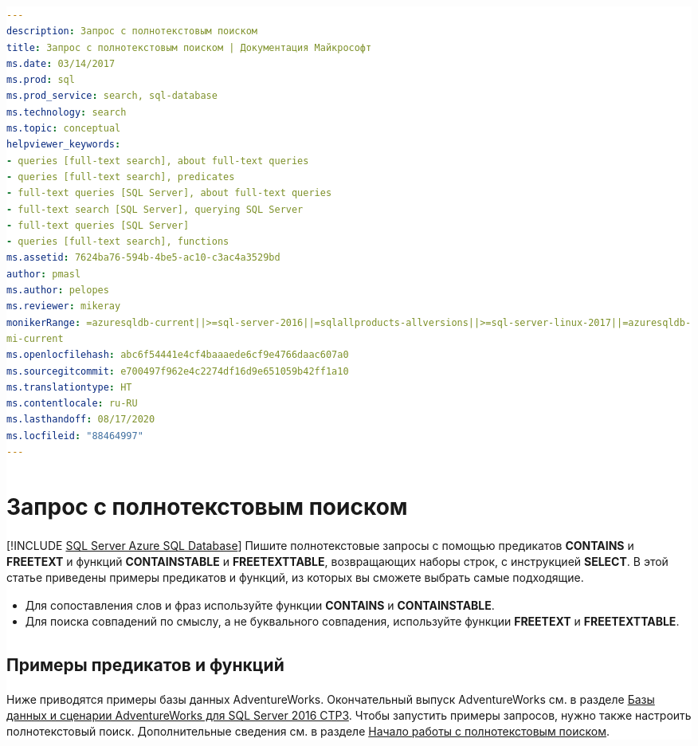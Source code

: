 ```yaml
---
description: Запрос с полнотекстовым поиском
title: Запрос с полнотекстовым поиском | Документация Майкрософт
ms.date: 03/14/2017
ms.prod: sql
ms.prod_service: search, sql-database
ms.technology: search
ms.topic: conceptual
helpviewer_keywords:
- queries [full-text search], about full-text queries
- queries [full-text search], predicates
- full-text queries [SQL Server], about full-text queries
- full-text search [SQL Server], querying SQL Server
- full-text queries [SQL Server]
- queries [full-text search], functions
ms.assetid: 7624ba76-594b-4be5-ac10-c3ac4a3529bd
author: pmasl
ms.author: pelopes
ms.reviewer: mikeray
monikerRange: =azuresqldb-current||>=sql-server-2016||=sqlallproducts-allversions||>=sql-server-linux-2017||=azuresqldb-mi-current
ms.openlocfilehash: abc6f54441e4cf4baaaede6cf9e4766daac607a0
ms.sourcegitcommit: e700497f962e4c2274df16d9e651059b42ff1a10
ms.translationtype: HT
ms.contentlocale: ru-RU
ms.lasthandoff: 08/17/2020
ms.locfileid: "88464997"
---
```

# <a name="query-with-full-text-search"></a>Запрос с полнотекстовым поиском
[!INCLUDE [SQL Server Azure SQL Database](../../includes/applies-to-version/sql-asdb.md)]
Пишите полнотекстовые запросы с помощью предикатов **CONTAINS** и **FREETEXT** и функций **CONTAINSTABLE** и **FREETEXTTABLE**, возвращающих наборы строк, с инструкцией **SELECT**. В этой статье приведены примеры предикатов и функций, из которых вы сможете выбрать самые подходящие.

-   Для сопоставления слов и фраз используйте функции **CONTAINS** и **CONTAINSTABLE**.
-   Для поиска совпадений по смыслу, а не буквального совпадения, используйте функции **FREETEXT** и **FREETEXTTABLE**.

## <a name="examples-of-each-predicate-and-function"></a><a name="examples_simple"></a> Примеры предикатов и функций

Ниже приводятся примеры базы данных AdventureWorks. Окончательный выпуск AdventureWorks см. в разделе [Базы данных и сценарии AdventureWorks для SQL Server 2016 CTP3](https://github.com/microsoft/sql-server-samples/releases/tag/adventureworks). Чтобы запустить примеры запросов, нужно также настроить полнотекстовый поиск. Дополнительные сведения см. в разделе [Начало работы с полнотекстовым поиском](get-started-with-full-text-search.md). 
